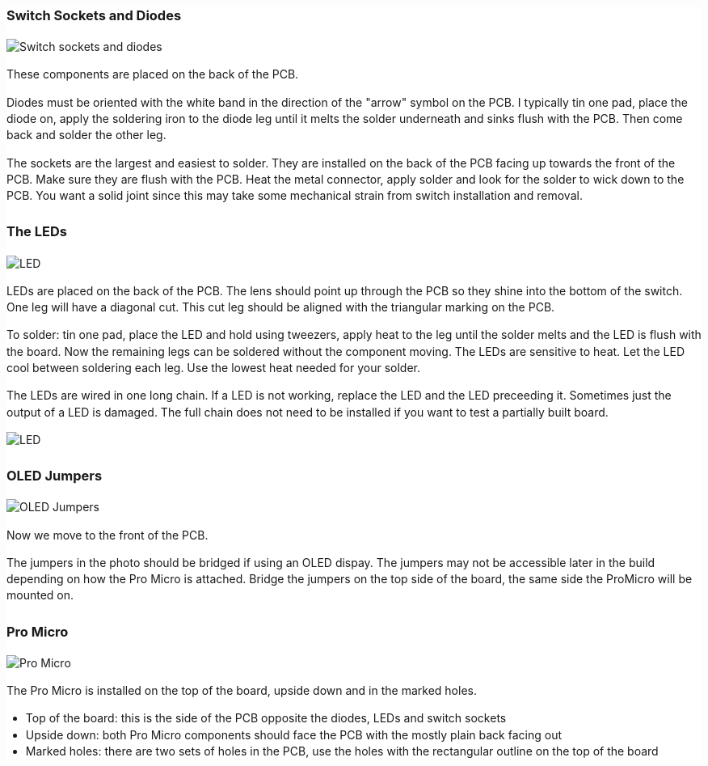 ### Switch Sockets and Diodes

![Switch sockets and diodes](images/build_guide_choc/socket_and_diode.jpeg)

These components are placed on the back of the PCB.

Diodes must be oriented with the white band in the direction of the "arrow" symbol on the PCB. I typically tin one pad, place the diode on, apply the soldering iron to the diode leg until it melts the solder underneath and sinks flush with the PCB. Then come back and solder the other leg.

The sockets are the largest and easiest to solder. They are installed on the back of the PCB facing up towards the front of the PCB. Make sure they are flush with the PCB. Heat the metal connector, apply solder and look for the solder to wick down to the PCB. You want a solid joint since this may take some mechanical strain from switch installation and removal.

### The LEDs

![LED](images/build_guide_choc/led.jpg)

LEDs are placed on the back of the PCB. The lens should point up through the PCB so they shine into the bottom of the switch. One leg will have a diagonal cut. This cut leg should be aligned with the triangular marking on the PCB.

To solder: tin one pad, place the LED and hold using tweezers, apply heat to the leg until the solder melts and the LED is flush with the board. Now the remaining legs can be soldered without the component moving. The LEDs are sensitive to heat. Let the LED cool between soldering each leg. Use the lowest heat needed for your solder.

The LEDs are wired in one long chain. If a LED is not working, replace the LED and the LED preceeding it. Sometimes just the output of a LED is damaged. The full chain does not need to be installed if you want to test a partially built board.

![LED](images/build_guide_choc/led_sequence.jpg)


### OLED Jumpers

![OLED Jumpers](images/build_guide_choc/oled_jumper.jpg )

Now we move to the front of the PCB.

The jumpers in the photo should be bridged if using an OLED dispay. The jumpers may not be accessible later in the build depending on how the Pro Micro is attached. Bridge the jumpers on the top side of the board, the same side the ProMicro will be mounted on.


### Pro Micro

![Pro Micro](images/build_guide_choc/promicro.jpeg)

The Pro Micro is installed on the top of the board, upside down and in the marked holes.

* Top of the board: this is the side of the PCB opposite the diodes, LEDs and switch sockets
* Upside down: both Pro Micro components should face the PCB with the mostly plain back facing out
* Marked holes: there are two sets of holes in the PCB, use the holes with the rectangular outline on the top of the board
